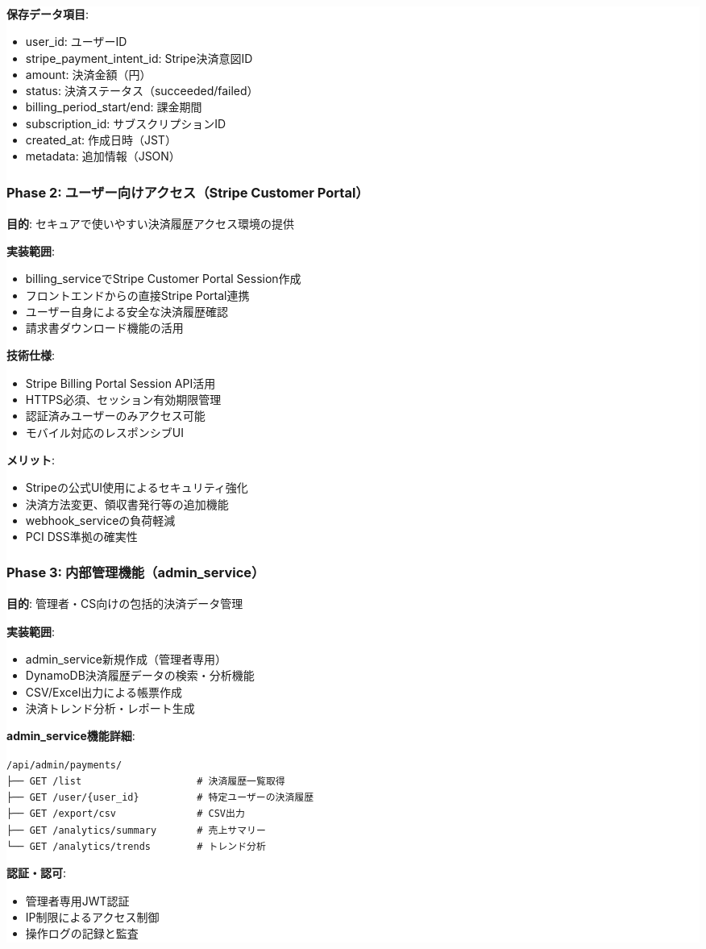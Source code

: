**保存データ項目**:
- user_id: ユーザーID
- stripe_payment_intent_id: Stripe決済意図ID
- amount: 決済金額（円）
- status: 決済ステータス（succeeded/failed）
- billing_period_start/end: 課金期間
- subscription_id: サブスクリプションID
- created_at: 作成日時（JST）
- metadata: 追加情報（JSON）

### Phase 2: ユーザー向けアクセス（Stripe Customer Portal）

**目的**: セキュアで使いやすい決済履歴アクセス環境の提供

**実装範囲**:
- billing_serviceでStripe Customer Portal Session作成
- フロントエンドからの直接Stripe Portal連携
- ユーザー自身による安全な決済履歴確認
- 請求書ダウンロード機能の活用

**技術仕様**:
- Stripe Billing Portal Session API活用
- HTTPS必須、セッション有効期限管理
- 認証済みユーザーのみアクセス可能
- モバイル対応のレスポンシブUI

**メリット**:
- Stripeの公式UI使用によるセキュリティ強化
- 決済方法変更、領収書発行等の追加機能
- webhook_serviceの負荷軽減
- PCI DSS準拠の確実性

### Phase 3: 内部管理機能（admin_service）

**目的**: 管理者・CS向けの包括的決済データ管理

**実装範囲**:
- admin_service新規作成（管理者専用）
- DynamoDB決済履歴データの検索・分析機能
- CSV/Excel出力による帳票作成
- 決済トレンド分析・レポート生成

**admin_service機能詳細**:
```
/api/admin/payments/
├── GET /list                    # 決済履歴一覧取得
├── GET /user/{user_id}          # 特定ユーザーの決済履歴
├── GET /export/csv              # CSV出力
├── GET /analytics/summary       # 売上サマリー
└── GET /analytics/trends        # トレンド分析
```

**認証・認可**:
- 管理者専用JWT認証
- IP制限によるアクセス制御
- 操作ログの記録と監査
